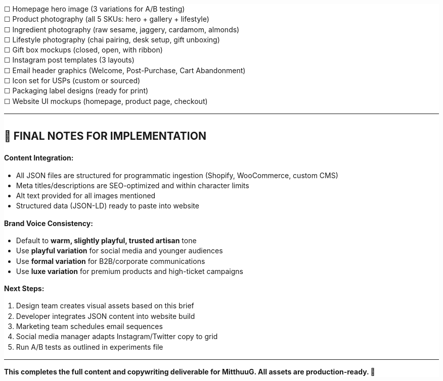 ☐ Homepage hero image (3 variations for A/B testing)  
☐ Product photography (all 5 SKUs: hero + gallery + lifestyle)  
☐ Ingredient photography (raw sesame, jaggery, cardamom, almonds)  
☐ Lifestyle photography (chai pairing, desk setup, gift unboxing)  
☐ Gift box mockups (closed, open, with ribbon)  
☐ Instagram post templates (3 layouts)  
☐ Email header graphics (Welcome, Post-Purchase, Cart Abandonment)  
☐ Icon set for USPs (custom or sourced)  
☐ Packaging label designs (ready for print)  
☐ Website UI mockups (homepage, product page, checkout)  

---

## 🎯 FINAL NOTES FOR IMPLEMENTATION

**Content Integration:**
- All JSON files are structured for programmatic ingestion (Shopify, WooCommerce, custom CMS)
- Meta titles/descriptions are SEO-optimized and within character limits
- Alt text provided for all images mentioned
- Structured data (JSON-LD) ready to paste into website <head>

**Brand Voice Consistency:**
- Default to **warm, slightly playful, trusted artisan** tone
- Use **playful variation** for social media and younger audiences
- Use **formal variation** for B2B/corporate communications
- Use **luxe variation** for premium products and high-ticket campaigns

**Next Steps:**
1. Design team creates visual assets based on this brief
2. Developer integrates JSON content into website build
3. Marketing team schedules email sequences
4. Social media manager adapts Instagram/Twitter copy to grid
5. Run A/B tests as outlined in experiments file

---

**This completes the full content and copywriting deliverable for MitthuuG. All assets are production-ready. 🎉**
